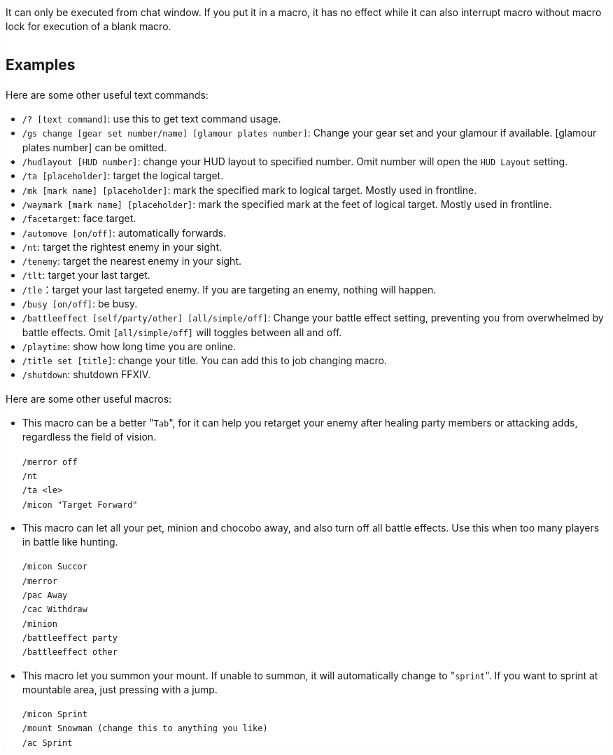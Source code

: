It can only be executed from chat window. If you put it in a macro, it has no effect while it can also interrupt macro without macro lock for execution of a blank macro.

## Examples

Here are some other useful text commands:

- `/? [text command]`: use this to get text command usage.
- `/gs change [gear set number/name] [glamour plates number]`: Change your gear set and your glamour if available. [glamour plates number] can be omitted.
- `/hudlayout [HUD number]`: change your HUD layout to specified number. Omit number will open the `HUD Layout` setting.
- `/ta [placeholder]`: target the logical target.
- `/mk [mark name] [placeholder]`: mark the specified mark to logical target. Mostly used in frontline.
- `/waymark [mark name] [placeholder]`: mark the specified mark at the feet of logical target. Mostly used in frontline.
- `/facetarget`: face target.
- `/automove [on/off]`: automatically forwards.
- `/nt`: target the rightest enemy in your sight.
- `/tenemy`: target the nearest enemy in your sight.
- `/tlt`: target your last target.
- `/tle`：target your last targeted enemy. If you are targeting an enemy, nothing will happen.
- `/busy [on/off]`: be busy.
- `/battleeffect [self/party/other] [all/simple/off]`: Change your battle effect setting, preventing you from overwhelmed by battle effects. Omit `[all/simple/off]` will toggles between all and off.
- `/playtime`: show how long time you are online.
- `/title set [title]`: change your title. You can add this to job changing macro.
- `/shutdown`: shutdown FFXIV.

Here are some other useful macros:

- This macro can be a better "`Tab`", for it can help you retarget your enemy after healing party members or attacking adds, regardless the field of vision.
  ```
  /merror off
  /nt
  /ta <le>
  /micon "Target Forward"
  ```
- This macro can let all your pet, minion and chocobo away, and also turn off all battle effects. Use this when too many players in battle like hunting.
  ```
  /micon Succor
  /merror
  /pac Away
  /cac Withdraw
  /minion
  /battleeffect party
  /battleeffect other
  ```
- This macro let you summon your mount. If unable to summon, it will automatically change to "`sprint`". If you want to sprint at mountable area, just pressing with a jump.
  ```
  /micon Sprint
  /mount Snowman (change this to anything you like)
  /ac Sprint
  ```
